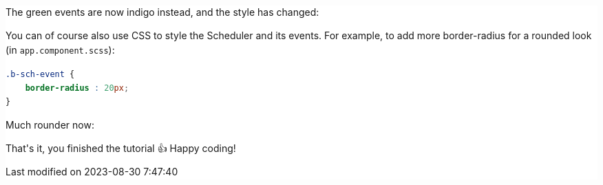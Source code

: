 The green events are now indigo instead, and the style has changed:

<div class="external-example" data-file="Scheduler/guides/tutorial/styling1.js" data-source="Scheduler/guides/tutorial/styling1-angular.md"></div>

You can of course also use CSS to style the Scheduler and its events. For example, to add more border-radius for a
rounded look (in `app.component.scss`):

```css
.b-sch-event {
    border-radius : 20px;
}
```

Much rounder now:

<div class="external-example" data-file="Scheduler/guides/tutorial/result.js" data-source="Scheduler/guides/tutorial/result-angular.md"></div>

That's it, you finished the tutorial 👍 Happy coding!


<p class="last-modified">Last modified on 2023-08-30 7:47:40</p>